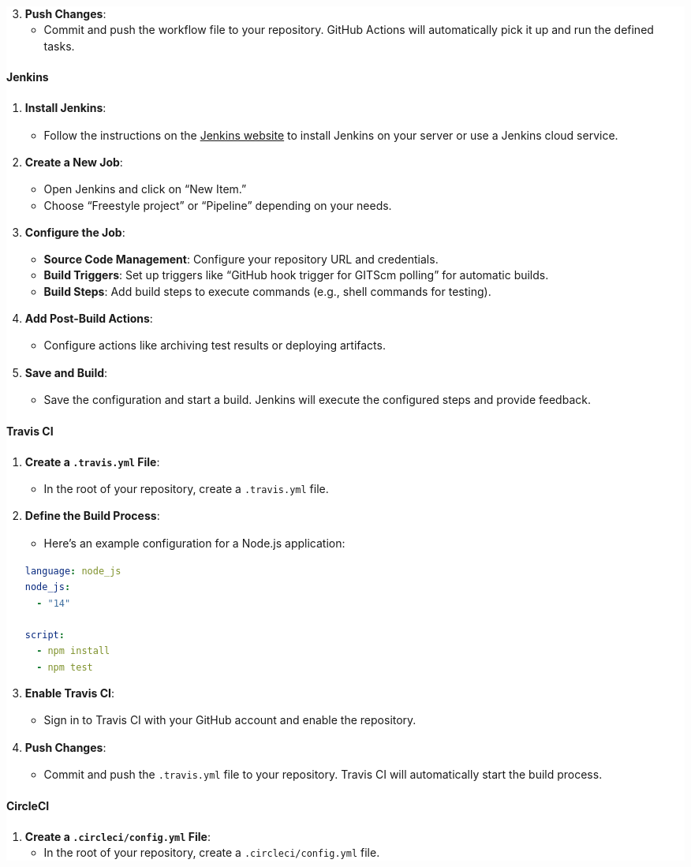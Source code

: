 3. **Push Changes**:
   - Commit and push the workflow file to your repository. GitHub Actions will automatically pick it up and run the defined tasks.

#### **Jenkins**

1. **Install Jenkins**:
   - Follow the instructions on the [Jenkins website](https://www.jenkins.io/download/) to install Jenkins on your server or use a Jenkins cloud service.

2. **Create a New Job**:
   - Open Jenkins and click on “New Item.”
   - Choose “Freestyle project” or “Pipeline” depending on your needs.

3. **Configure the Job**:
   - **Source Code Management**: Configure your repository URL and credentials.
   - **Build Triggers**: Set up triggers like “GitHub hook trigger for GITScm polling” for automatic builds.
   - **Build Steps**: Add build steps to execute commands (e.g., shell commands for testing).

4. **Add Post-Build Actions**:
   - Configure actions like archiving test results or deploying artifacts.

5. **Save and Build**:
   - Save the configuration and start a build. Jenkins will execute the configured steps and provide feedback.

#### **Travis CI**

1. **Create a `.travis.yml` File**:
   - In the root of your repository, create a `.travis.yml` file.

2. **Define the Build Process**:
   - Here’s an example configuration for a Node.js application:

   ```yaml
   language: node_js
   node_js:
     - "14"

   script:
     - npm install
     - npm test
   ```

3. **Enable Travis CI**:
   - Sign in to Travis CI with your GitHub account and enable the repository.

4. **Push Changes**:
   - Commit and push the `.travis.yml` file to your repository. Travis CI will automatically start the build process.

#### **CircleCI**

1. **Create a `.circleci/config.yml` File**:
   - In the root of your repository, create a `.circleci/config.yml` file.
